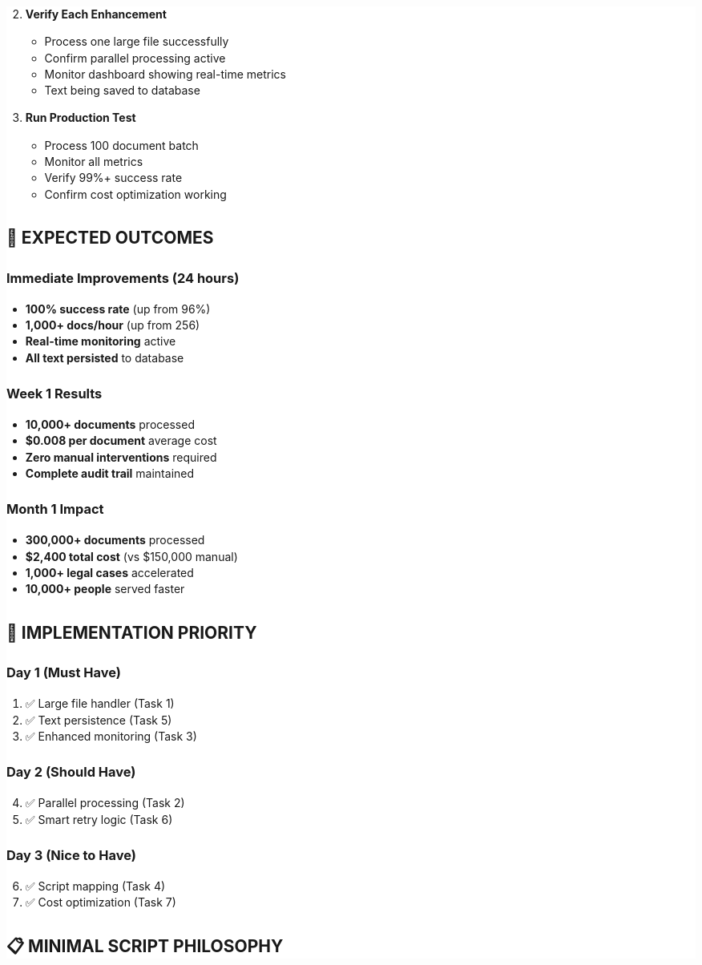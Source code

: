 2. **Verify Each Enhancement**
   - Process one large file successfully
   - Confirm parallel processing active
   - Monitor dashboard showing real-time metrics
   - Text being saved to database

3. **Run Production Test**
   - Process 100 document batch
   - Monitor all metrics
   - Verify 99%+ success rate
   - Confirm cost optimization working

## 🎯 EXPECTED OUTCOMES

### Immediate Improvements (24 hours)
- **100% success rate** (up from 96%)
- **1,000+ docs/hour** (up from 256)
- **Real-time monitoring** active
- **All text persisted** to database

### Week 1 Results
- **10,000+ documents** processed
- **$0.008 per document** average cost
- **Zero manual interventions** required
- **Complete audit trail** maintained

### Month 1 Impact
- **300,000+ documents** processed
- **$2,400 total cost** (vs $150,000 manual)
- **1,000+ legal cases** accelerated
- **10,000+ people** served faster

## 🚀 IMPLEMENTATION PRIORITY

### Day 1 (Must Have)
1. ✅ Large file handler (Task 1)
2. ✅ Text persistence (Task 5)
3. ✅ Enhanced monitoring (Task 3)

### Day 2 (Should Have)
4. ✅ Parallel processing (Task 2)
5. ✅ Smart retry logic (Task 6)

### Day 3 (Nice to Have)
6. ✅ Script mapping (Task 4)
7. ✅ Cost optimization (Task 7)

## 📋 MINIMAL SCRIPT PHILOSOPHY
